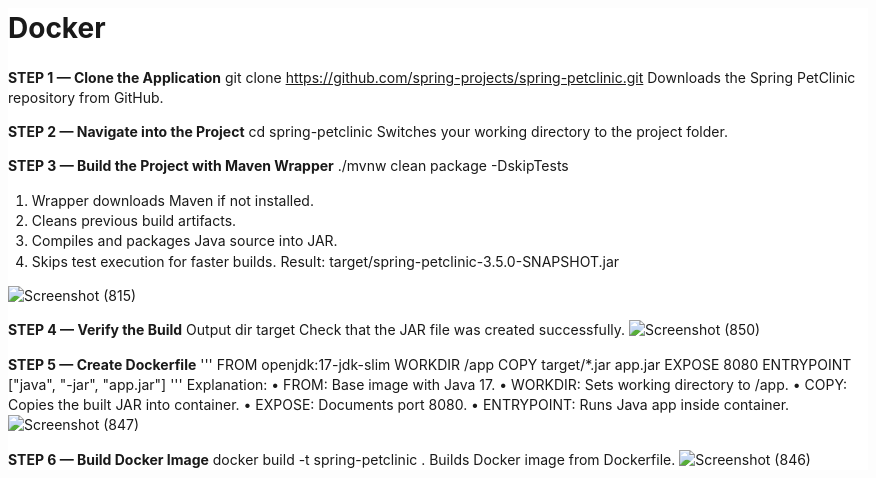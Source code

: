 # Docker

**STEP 1 — Clone the Application**
 git clone https://github.com/spring-projects/spring-petclinic.git
 Downloads the Spring PetClinic repository from GitHub. 
 
 **STEP 2 — Navigate into the Project**
 cd spring-petclinic
 Switches your working directory to the project folder. 
 
 **STEP 3 — Build the Project with Maven
 Wrapper**
 ./mvnw clean package -DskipTests
 1. Wrapper downloads Maven if not installed.
 2. Cleans previous build artifacts.
 3. Compiles and packages Java source into JAR.
 4. Skips test execution for faster builds.
 Result: target/spring-petclinic-3.5.0-SNAPSHOT.jar 
 <img width="1920" height="1080" alt="Screenshot (815)" src="https://github.com/user-attachments/assets/519908c2-3f88-456e-8f79-89281e694fc2" />



 
 **STEP 4 — Verify the Build**
 Output
 dir target
 Check that the JAR file was created successfully. 
 <img width="1920" height="1080" alt="Screenshot (850)" src="https://github.com/user-attachments/assets/a765ea36-c843-47a6-a189-6c60f69ad437" />




 
**STEP 5 — Create Dockerfile**
'''
 FROM openjdk:17-jdk-slim
 WORKDIR /app
 COPY target/*.jar app.jar
 EXPOSE 8080
 ENTRYPOINT ["java", "-jar", "app.jar"]
 '''
 Explanation:
 • FROM: Base image with Java 17.
 • WORKDIR: Sets working directory to /app.
 • COPY: Copies the built JAR into container.
 • EXPOSE: Documents port 8080.
 • ENTRYPOINT: Runs Java app inside container. 
 <img width="1920" height="1080" alt="Screenshot (847)" src="https://github.com/user-attachments/assets/4a7e8f3c-8cc7-41f8-b538-9aa54ed7c5fd" />



 
**STEP 6 — Build Docker Image**
 docker build -t spring-petclinic .
 Builds Docker image from Dockerfile. 
 <img width="1920" height="1080" alt="Screenshot (846)" src="https://github.com/user-attachments/assets/0cd00026-d763-4300-8a11-b60ecbc7c0be" />
